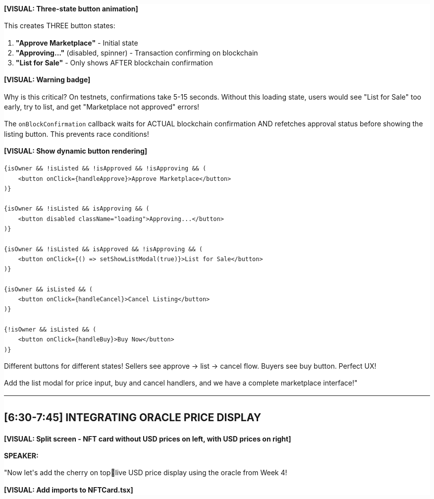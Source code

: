 **[VISUAL: Three-state button animation]**

This creates THREE button states:

1. **"Approve Marketplace"** - Initial state
2. **"Approving..."** (disabled, spinner) - Transaction confirming on blockchain
3. **"List for Sale"** - Only shows AFTER blockchain confirmation

**[VISUAL: Warning badge]**

Why is this critical? On testnets, confirmations take 5-15 seconds. Without this loading state, users would see "List for Sale" too early, try to list, and get "Marketplace not approved" errors!

The `onBlockConfirmation` callback waits for ACTUAL blockchain confirmation AND refetches approval status before showing the listing button. This prevents race conditions!

**[VISUAL: Show dynamic button rendering]**

```tsx
{isOwner && !isListed && !isApproved && !isApproving && (
    <button onClick={handleApprove}>Approve Marketplace</button>
)}

{isOwner && !isListed && isApproving && (
    <button disabled className="loading">Approving...</button>
)}

{isOwner && !isListed && isApproved && !isApproving && (
    <button onClick={() => setShowListModal(true)}>List for Sale</button>
)}

{isOwner && isListed && (
    <button onClick={handleCancel}>Cancel Listing</button>
)}

{!isOwner && isListed && (
    <button onClick={handleBuy}>Buy Now</button>
)}
```

Different buttons for different states! Sellers see approve → list → cancel flow. Buyers see buy button. Perfect UX!

Add the list modal for price input, buy and cancel handlers, and we have a complete marketplace interface!"

---

## [6:30-7:45] INTEGRATING ORACLE PRICE DISPLAY

**[VISUAL: Split screen - NFT card without USD prices on left, with USD prices on right]**

**SPEAKER:**

"Now let's add the cherry on toplive USD price display using the oracle from Week 4!

**[VISUAL: Add imports to NFTCard.tsx]**
